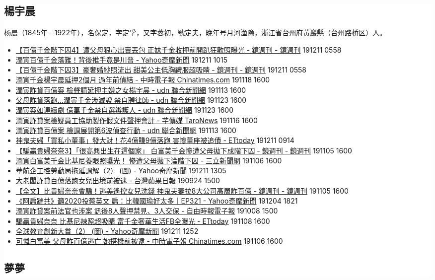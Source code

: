 ## 楊宇晨

杨晨（1845年－1922年），名保定，字定孚，又字蓉初，號定夫，晚年号月河渔隐，浙江省台州府黃巖縣（台州路桥区）人。
- [【百億千金階下囚4】遭父母狠心出賣丟包 正妹千金收押前開趴狂歡照曝光 - 鏡週刊 - 鏡週刊](https://www.mirrormedia.mg/story/20191210inv005/ "【百億千金階下囚4】遭父母狠心出賣丟包 正妹千金收押前開趴狂歡照曝光 - 鏡週刊 - 鏡週刊") 191211 0558
- [潤寅百億千金落難！背後推手竟是川普 - Yahoo奇摩新聞](https://tw.news.yahoo.com/%E6%BD%A4%E5%AF%85%E7%99%BE%E5%84%84%E5%8D%83%E9%87%91%E8%90%BD%E9%9B%A3-%E8%83%8C%E5%BE%8C%E6%8E%A8%E6%89%8B%E7%AB%9F%E6%98%AF%E5%B7%9D%E6%99%AE-021508566.html "潤寅百億千金落難！背後推手竟是川普 - Yahoo奇摩新聞") 191211 1015
- [【百億千金階下囚3】豪奢婚紗照流出 甜美公主低胸禮服超吸睛 - 鏡週刊 - 鏡週刊](https://www.mirrormedia.mg/story/20191210inv004/ "【百億千金階下囚3】豪奢婚紗照流出 甜美公主低胸禮服超吸睛 - 鏡週刊 - 鏡週刊") 191211 0558
- [潤寅千金楊宇晨延押2個月 過年前偵結 - 中時電子報 Chinatimes.com](https://www.chinatimes.com/realtimenews/20191118003390-260402 "潤寅千金楊宇晨延押2個月 過年前偵結 - 中時電子報 Chinatimes.com") 191118 1600
- [潤寅詐貸百億案 檢聲請延押主嫌之女楊宇晨 - udn 聯合新聞網](https://udn.com/news/story/7321/4162597 "潤寅詐貸百億案 檢聲請延押主嫌之女楊宇晨 - udn 聯合新聞網") 191113 1600
- [父母詐貸落跑…潤寅千金涉滅證 禁自聘律師 - udn 聯合新聞網](https://udn.com/news/story/11315/4182385 "父母詐貸落跑…潤寅千金涉滅證 禁自聘律師 - udn 聯合新聞網") 191123 1600
- [潤寅案如連續劇 億萬千金禁自選辯護人 - udn 聯合新聞網](https://udn.com/news/story/7321/4182579 "潤寅案如連續劇 億萬千金禁自選辯護人 - udn 聯合新聞網") 191123 1600
- [潤寅詐貸案檢疑員工協助製作假文件聲押會計 - 芋傳媒 TaroNews](https://living.taronews.tw/2019/11/16/530681/ "潤寅詐貸案檢疑員工協助製作假文件聲押會計 - 芋傳媒 TaroNews") 191116 1600
- [潤寅詐貸百億案 檢調展開第6波偵查行動 - udn 聯合新聞網](https://udn.com/news/story/7321/4162259 "潤寅詐貸百億案 檢調展開第6波偵查行動 - udn 聯合新聞網") 191113 1600
- [神鬼夫婦「買私小董事」發大財！花4億賺9億落跑 害慘董座被追債 - ETtoday](https://www.ettoday.net/news/20191211/1599223.htm "神鬼夫婦「買私小董事」發大財！花4億賺9億落跑 害慘董座被追債 - ETtoday") 191211 0914
- [【騙贏貴婦奈奈3】「很高興出生在這個家」 白富美千金慘遭父母拋下成階下囚 - 鏡週刊 - 鏡週刊](https://www.mirrormedia.mg/story/20191105inv006 "【騙贏貴婦奈奈3】「很高興出生在這個家」 白富美千金慘遭父母拋下成階下囚 - 鏡週刊 - 鏡週刊") 191105 1600
- [潤寅白富美千金比基尼養眼照曝光！ 慘遭父母拋下淪階下囚 - 三立新聞網](https://www.setn.com/News.aspx?NewsID=630848 "潤寅白富美千金比基尼養眼照曝光！ 慘遭父母拋下淪階下囚 - 三立新聞網") 191106 1600
- [華航企工控勞動局拖延調解（2） (圖) - Yahoo奇摩新聞](https://tw.news.yahoo.com/%E8%8F%AF%E8%88%AA%E4%BC%81%E5%B7%A5%E6%8E%A7%E5%8B%9E%E5%8B%95%E5%B1%80%E6%8B%96%E5%BB%B6%E8%AA%BF%E8%A7%A3-2-%E5%9C%96-050527083.html "華航企工控勞動局拖延調解（2） (圖) - Yahoo奇摩新聞") 191211 1305
- [大老闆詐貸百億落跑女兒出境前被逮 - 台灣蘋果日報](https://tw.appledaily.com/highlight/20190923/SUEFWNDFSJMEVGYI3Z56QGTZP4/ "大老闆詐貸百億落跑女兒出境前被逮 - 台灣蘋果日報") 190924 1500
- [【全文】比貴婦奈奈會騙！逃美遙控女兒洗錢 神鬼夫妻拉8大公司高層詐百億 - 鏡週刊 - 鏡週刊](https://www.mirrormedia.mg/story/20191105inv003 "【全文】比貴婦奈奈會騙！逃美遙控女兒洗錢 神鬼夫妻拉8大公司高層詐百億 - 鏡週刊 - 鏡週刊") 191105 1600
- [《阿扁踹共》籲2020投蔡英文 扁：比韓國瑜好太多｜EP321 - Yahoo奇摩新聞](https://tw.news.yahoo.com/%E9%98%BF%E6%89%81%E8%B8%B9%E5%85%B1-%E7%B1%B22020%E6%8A%95%E8%94%A1%E8%8B%B1%E6%96%87-%E6%89%81-%E6%AF%94%E9%9F%93%E5%9C%8B%E7%91%9C%E5%A5%BD%E5%A4%AA%E5%A4%9A-ep321-102106237.html "《阿扁踹共》籲2020投蔡英文 扁：比韓國瑜好太多｜EP321 - Yahoo奇摩新聞") 191204 1821
- [潤寅詐貸案前法官也涉案 訊後8人聲押禁見、3人交保 - 自由時報電子報](https://news.ltn.com.tw/news/society/breakingnews/2939774 "潤寅詐貸案前法官也涉案 訊後8人聲押禁見、3人交保 - 自由時報電子報") 191008 1500
- [騙贏貴婦奈奈 比基尼辣照超吸睛 富千金奢華生活FB全曝光 - ETtoday](https://www.ettoday.net/news/20191108/1575609.htm "騙贏貴婦奈奈 比基尼辣照超吸睛 富千金奢華生活FB全曝光 - ETtoday") 191108 1600
- [全球教育創新大賞（2） (圖) - Yahoo奇摩新聞](https://tw.news.yahoo.com/%E5%85%A8%E7%90%83%E6%95%99%E8%82%B2%E5%89%B5%E6%96%B0%E5%A4%A7%E8%B3%9E-2-%E5%9C%96-045226678.html "全球教育創新大賞（2） (圖) - Yahoo奇摩新聞") 191211 1252
- [可憐白富美 父母詐百億逃亡 她搭機前被逮 - 中時電子報 Chinatimes.com](https://www.chinatimes.com/realtimenews/20191106003220-260402 "可憐白富美 父母詐百億逃亡 她搭機前被逮 - 中時電子報 Chinatimes.com") 191106 1600

## 夢夢

